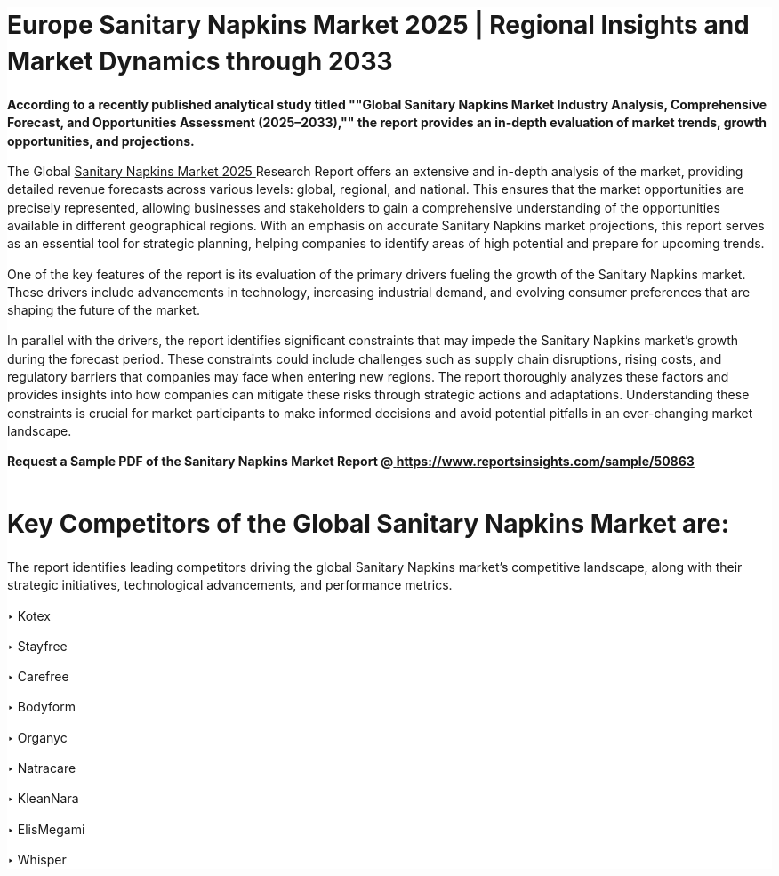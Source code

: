 # Europe Sanitary Napkins Market 2025 | Regional Insights and Market Dynamics through 2033

<strong>According to a recently published analytical study titled ""Global Sanitary Napkins Market Industry Analysis, Comprehensive Forecast, and Opportunities Assessment (2025–2033),"" the report provides an in-depth evaluation of market trends, growth opportunities, and projections.</strong>

The Global <a href=https://www.reportsinsights.com/sample/50863>Sanitary Napkins Market 2025 </a> Research Report offers an extensive and in-depth analysis of the market, providing detailed revenue forecasts across various levels: global, regional, and national. This ensures that the market opportunities are precisely represented, allowing businesses and stakeholders to gain a comprehensive understanding of the opportunities available in different geographical regions. With an emphasis on accurate Sanitary Napkins market projections, this report serves as an essential tool for strategic planning, helping companies to identify areas of high potential and prepare for upcoming trends.

One of the key features of the report is its evaluation of the primary drivers fueling the growth of the Sanitary Napkins market. These drivers include advancements in technology, increasing industrial demand, and evolving consumer preferences that are shaping the future of the market. 

In parallel with the drivers, the report identifies significant constraints that may impede the Sanitary Napkins market’s growth during the forecast period. These constraints could include challenges such as supply chain disruptions, rising costs, and regulatory barriers that companies may face when entering new regions. The report thoroughly analyzes these factors and provides insights into how companies can mitigate these risks through strategic actions and adaptations. Understanding these constraints is crucial for market participants to make informed decisions and avoid potential pitfalls in an ever-changing market landscape.

<strong>Request a Sample PDF of the Sanitary Napkins Market Report </strong><strong>@<a href=https://www.reportsinsights.com/sample/50863> https://www.reportsinsights.com/sample/50863</a></strong></font>

# <strong>Key Competitors of the Global Sanitary Napkins Market are:</strong>

The report identifies leading competitors driving the global Sanitary Napkins market’s competitive landscape, along with their strategic initiatives, technological advancements, and performance metrics.

‣ Kotex

‣ Stayfree

‣ Carefree

‣ Bodyform

‣ Organyc

‣ Natracare

‣ KleanNara

‣ ElisMegami

‣ Whisper
